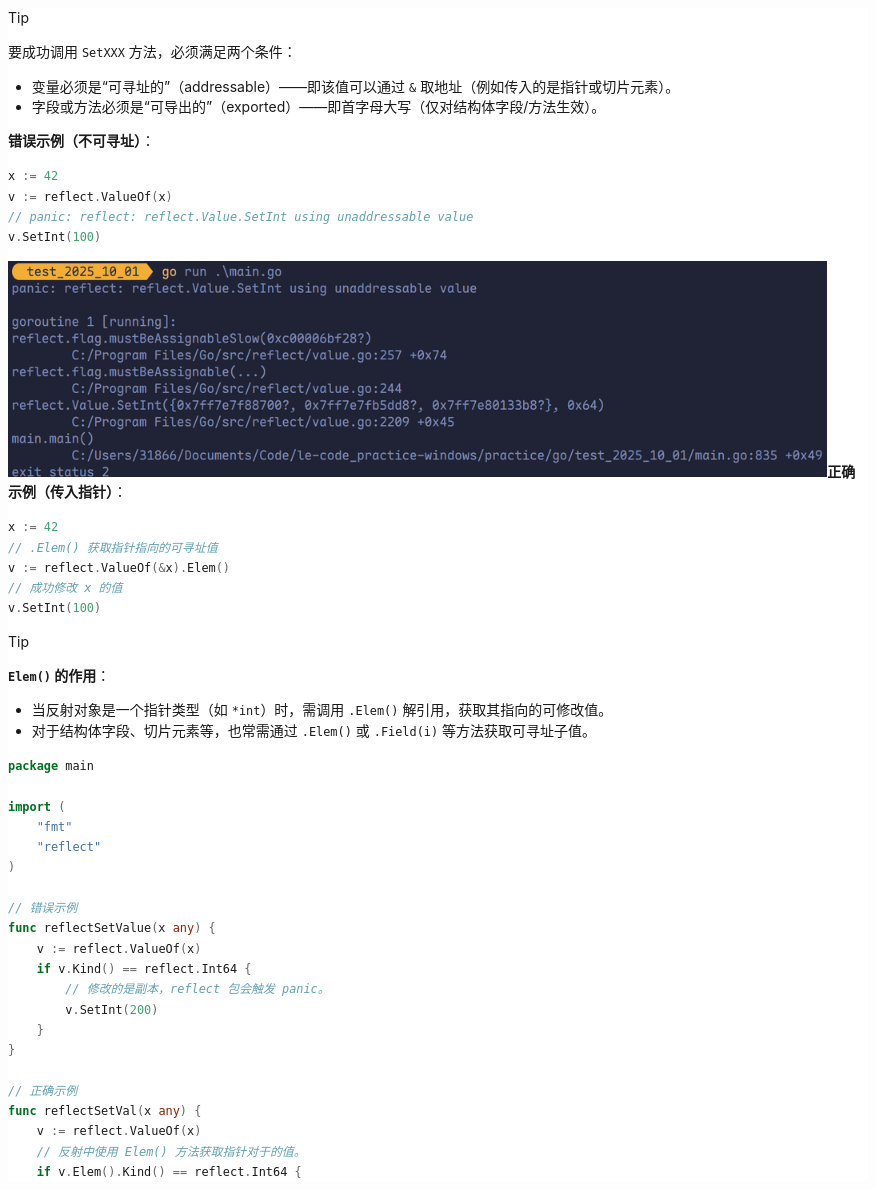 > [!tip]
>
> 要成功调用 `SetXXX` 方法，必须满足两个条件：
>
> - 变量必须是“可寻址的”（addressable）——即该值可以通过 `&` 取地址（例如传入的是指针或切片元素）。
> - 字段或方法必须是“可导出的”（exported）——即首字母大写（仅对结构体字段/方法生效）。

**错误示例（不可寻址）**：

```go
x := 42
v := reflect.ValueOf(x)
// panic: reflect: reflect.Value.SetInt using unaddressable value
v.SetInt(100)
```

<img src="../../images/image-202510022156.webp" style="zoom:80%;" />**正确示例（传入指针）**：

```go
x := 42
// .Elem() 获取指针指向的可寻址值
v := reflect.ValueOf(&x).Elem()
// 成功修改 x 的值
v.SetInt(100)
```

> [!tip]
>
> **`Elem()` 的作用**：
>
> - 当反射对象是一个指针类型（如 `*int`）时，需调用 `.Elem()` 解引用，获取其指向的可修改值。
> - 对于结构体字段、切片元素等，也常需通过 `.Elem()` 或 `.Field(i)` 等方法获取可寻址子值。

```go
package main

import (
	"fmt"
	"reflect"
)

// 错误示例
func reflectSetValue(x any) {
	v := reflect.ValueOf(x)
	if v.Kind() == reflect.Int64 {
		// 修改的是副本，reflect 包会触发 panic。
		v.SetInt(200)
	}
}

// 正确示例
func reflectSetVal(x any) {
	v := reflect.ValueOf(x)
	// 反射中使用 Elem() 方法获取指针对于的值。
	if v.Elem().Kind() == reflect.Int64 {
```